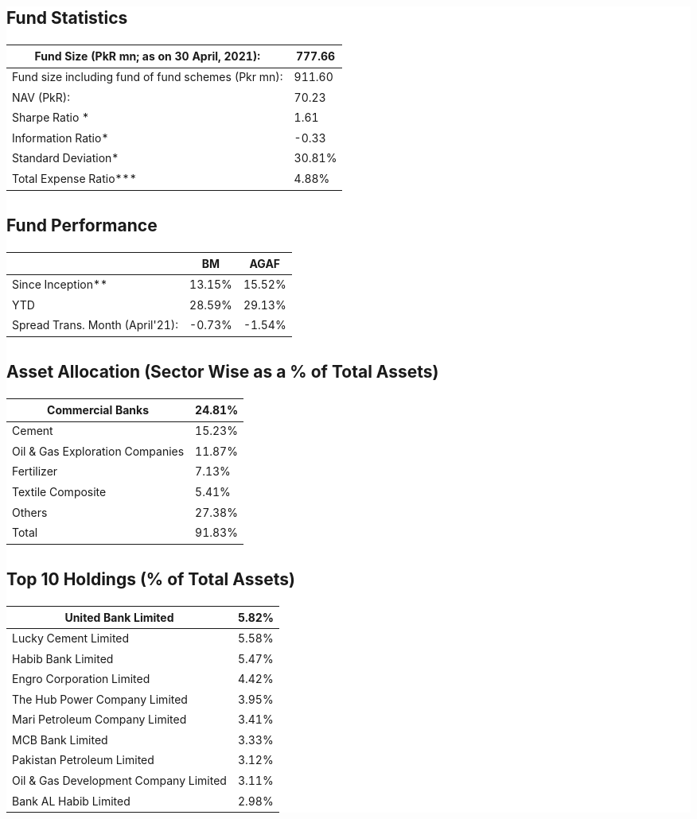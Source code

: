 ## Fund Statistics

| Fund Size (PkR mn; as on 30 April, 2021):          | 777.66 |
| -------------------------------------------------- | ------ |
| Fund size including fund of fund schemes (Pkr mn): | 911.60 |
| NAV (PkR):                                         | 70.23  |
| Sharpe Ratio \*                                    | 1.61   |
| Information Ratio\*                                | -0.33  |
| Standard Deviation\*                               | 30.81% |
| Total Expense Ratio\*\*\*                          | 4.88%  |

## Fund Performance

|                                 | BM     | AGAF   |
| ------------------------------- | ------ | ------ |
| Since Inception\*\*             | 13.15% | 15.52% |
| YTD                             | 28.59% | 29.13% |
| Spread Trans. Month (April'21): | -0.73% | -1.54% |

## Asset Allocation (Sector Wise as a % of Total Assets)

| Commercial Banks                | 24.81% |
| ------------------------------- | ------ |
| Cement                          | 15.23% |
| Oil & Gas Exploration Companies | 11.87% |
| Fertilizer                      | 7.13%  |
| Textile Composite               | 5.41%  |
| Others                          | 27.38% |
| Total                           | 91.83% |

## Top 10 Holdings (% of Total Assets)

| United Bank Limited                   | 5.82% |
| ------------------------------------- | ----- |
| Lucky Cement Limited                  | 5.58% |
| Habib Bank Limited                    | 5.47% |
| Engro Corporation Limited             | 4.42% |
| The Hub Power Company Limited         | 3.95% |
| Mari Petroleum Company Limited        | 3.41% |
| MCB Bank Limited                      | 3.33% |
| Pakistan Petroleum Limited            | 3.12% |
| Oil & Gas Development Company Limited | 3.11% |
| Bank AL Habib Limited                 | 2.98% |
